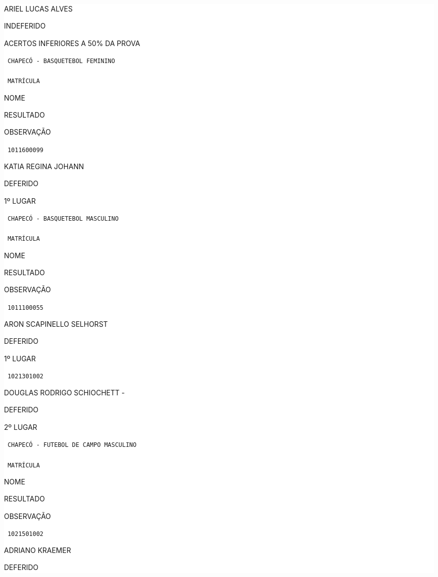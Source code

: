    ARIEL LUCAS ALVES

   INDEFERIDO

   ACERTOS INFERIORES A 50% DA PROVA

     CHAPECÓ - BASQUETEBOL FEMININO

     MATRÍCULA

   NOME

   RESULTADO

   OBSERVAÇÃO

     1011600099

   KATIA REGINA JOHANN

   DEFERIDO

   1º LUGAR

     CHAPECÓ - BASQUETEBOL MASCULINO

     MATRÍCULA

   NOME

   RESULTADO

   OBSERVAÇÃO

     1011100055

   ARON SCAPINELLO SELHORST

   DEFERIDO

   1º LUGAR

     1021301002

   DOUGLAS RODRIGO SCHIOCHETT -

   DEFERIDO

   2º LUGAR

     CHAPECÓ - FUTEBOL DE CAMPO MASCULINO

     MATRÍCULA

   NOME

   RESULTADO

   OBSERVAÇÃO

     1021501002

   ADRIANO KRAEMER

   DEFERIDO
